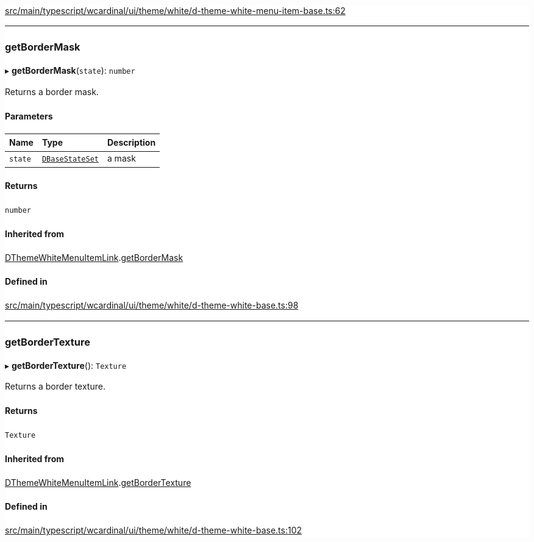 [src/main/typescript/wcardinal/ui/theme/white/d-theme-white-menu-item-base.ts:62](https://github.com/winter-cardinal/winter-cardinal-ui/blob/v0.227.0/src/main/typescript/wcardinal/ui/theme/white/d-theme-white-menu-item-base.ts#L62)

___

### getBorderMask

▸ **getBorderMask**(`state`): `number`

Returns a border mask.

#### Parameters

| Name | Type | Description |
| :------ | :------ | :------ |
| `state` | [`DBaseStateSet`](../interfaces/DBaseStateSet.md) | a mask |

#### Returns

`number`

#### Inherited from

[DThemeWhiteMenuItemLink](DThemeWhiteMenuItemLink.md).[getBorderMask](DThemeWhiteMenuItemLink.md#getbordermask)

#### Defined in

[src/main/typescript/wcardinal/ui/theme/white/d-theme-white-base.ts:98](https://github.com/winter-cardinal/winter-cardinal-ui/blob/v0.227.0/src/main/typescript/wcardinal/ui/theme/white/d-theme-white-base.ts#L98)

___

### getBorderTexture

▸ **getBorderTexture**(): `Texture`

Returns a border texture.

#### Returns

`Texture`

#### Inherited from

[DThemeWhiteMenuItemLink](DThemeWhiteMenuItemLink.md).[getBorderTexture](DThemeWhiteMenuItemLink.md#getbordertexture)

#### Defined in

[src/main/typescript/wcardinal/ui/theme/white/d-theme-white-base.ts:102](https://github.com/winter-cardinal/winter-cardinal-ui/blob/v0.227.0/src/main/typescript/wcardinal/ui/theme/white/d-theme-white-base.ts#L102)
